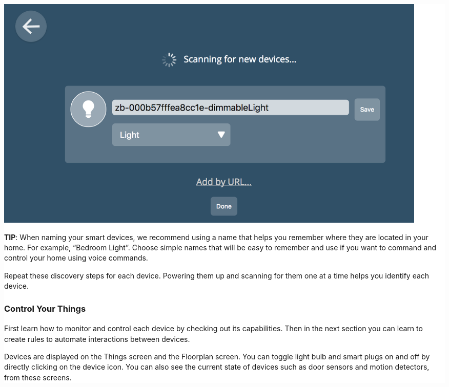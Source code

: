<img src="./images/image2.png" alt="save things" width="800">

**TIP**: When naming your smart devices, we recommend using a name that helps you remember where they are 
located in your home. For example, “Bedroom Light”. Choose simple names that will be easy to remember and use if 
you want to command and control your home using voice commands.

Repeat these discovery steps for each device. Powering them up and scanning for them one at a time helps you 
identify each device. 

### Control Your Things

First learn how to monitor and control each device by checking out its capabilities. Then in the next section 
you can learn to create rules to automate interactions between devices.

Devices are displayed on the Things screen and the Floorplan screen. You can toggle light bulb and smart plugs 
on and off by directly clicking on the device icon. You can also see the current state of devices such as 
door sensors and motion detectors, from these screens. 

